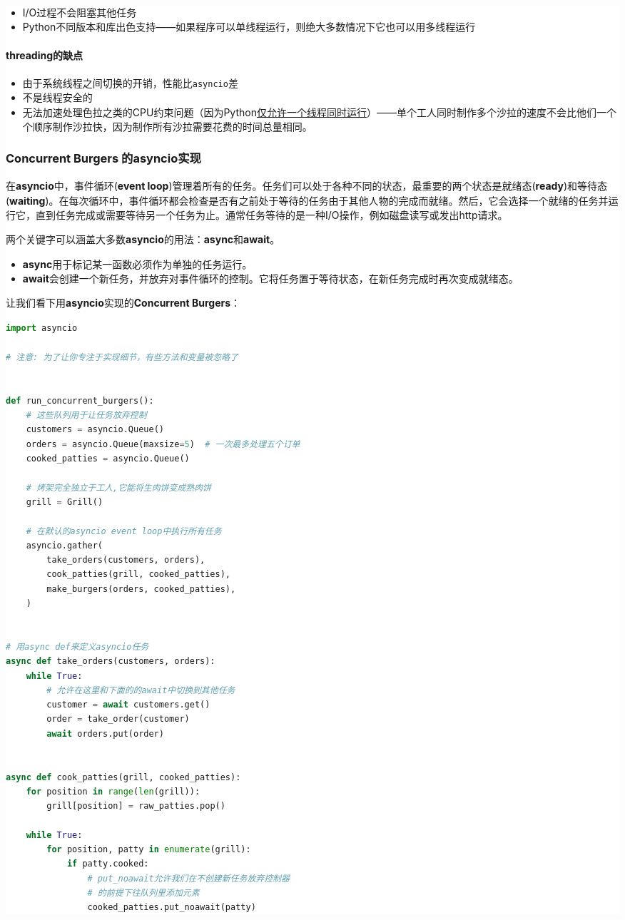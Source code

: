 * I/O过程不会阻塞其他任务
* Python不同版本和库出色支持——如果程序可以单线程运行，则绝大多数情况下它也可以用多线程运行

#### threading的缺点

* 由于系统线程之间切换的开销，性能比`asyncio`差
* 不是线程安全的
* 无法加速处理色拉之类的CPU约束问题（因为Python[仅允许一个线程同时运行](https://wiki.python.org/moin/GlobalInterpreterLock)）——单个工人同时制作多个沙拉的速度不会比他们一个个顺序制作沙拉快，因为制作所有沙拉需要花费的时间总量相同。



### **Concurrent Burgers** 的asyncio实现

在**asyncio**中，事件循环(**event loop**)管理着所有的任务。任务们可以处于各种不同的状态，最重要的两个状态是就绪态(**ready**)和等待态(**waiting**)。在每次循环中，事件循环都会检查是否有之前处于等待的任务由于其他人物的完成而就绪。然后，它会选择一个就绪的任务并运行它，直到任务完成或需要等待另一个任务为止。通常任务等待的是一种I/O操作，例如磁盘读写或发出http请求。

两个关键字可以涵盖大多数**asyncio**的用法：**async**和**await**。

* **async**用于标记某一函数必须作为单独的任务运行。
* **await**会创建一个新任务，并放弃对事件循环的控制。它将任务置于等待状态，在新任务完成时再次变成就绪态。

让我们看下用**asyncio**实现的**Concurrent Burgers**：

```python
import asyncio

# 注意: 为了让你专注于实现细节，有些方法和变量被忽略了


def run_concurrent_burgers():
    # 这些队列用于让任务放弃控制
    customers = asyncio.Queue()
    orders = asyncio.Queue(maxsize=5)  # 一次最多处理五个订单
    cooked_patties = asyncio.Queue()

    # 烤架完全独立于工人,它能将生肉饼变成熟肉饼
    grill = Grill()

    # 在默认的asyncio event loop中执行所有任务
    asyncio.gather(
        take_orders(customers, orders),
        cook_patties(grill, cooked_patties),
        make_burgers(orders, cooked_patties),
    )


# 用async def来定义asyncio任务
async def take_orders(customers, orders):
    while True:
        # 允许在这里和下面的的await中切换到其他任务
        customer = await customers.get()
        order = take_order(customer)
        await orders.put(order)


async def cook_patties(grill, cooked_patties):
    for position in range(len(grill)):
        grill[position] = raw_patties.pop()

    while True:
        for position, patty in enumerate(grill):
            if patty.cooked:
                # put_noawait允许我们在不创建新任务放弃控制器
                # 的前提下往队列里添加元素
                cooked_patties.put_noawait(patty)
```